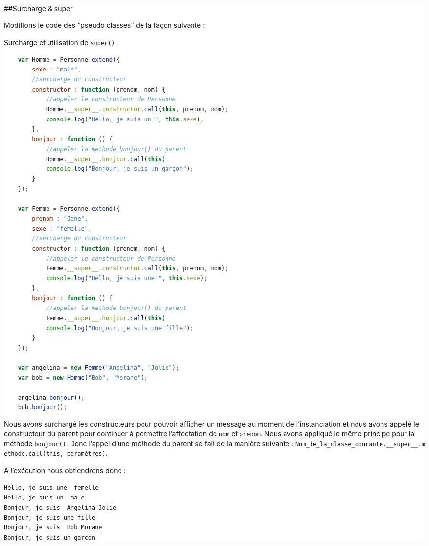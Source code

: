 
##Surcharge & super

Modifions le code des “pseudo classes” de la façon suivante :

<u>Surcharge et utilisation de `super()`</u>

```javascript
	var Homme = Personne.extend({
		sexe : "male",
		//surcharge du constructeur
		constructor : function (prenom, nom) {
			//appeler le constructeur de Personne
			Homme.__super__.constructor.call(this, prenom, nom);
			console.log("Hello, je suis un ", this.sexe);
		},
		bonjour : function () {
			//appeler la methode bonjour() du parent
			Homme.__super__.bonjour.call(this);
			console.log("Bonjour, je suis un garçon");
		}
	});

	var Femme = Personne.extend({
		prenom : "Jane",
		sexe : "femelle",
		//surcharge du constructeur
		constructor : function (prenom, nom) {
			//appeler le constructeur de Personne
			Femme.__super__.constructor.call(this, prenom, nom);
			console.log("Hello, je suis une ", this.sexe);
		},
		bonjour : function () {
			//appeler la methode bonjour() du parent
			Femme.__super__.bonjour.call(this);
			console.log("Bonjour, je suis une fille");
		}
	});

	var angelina = new Femme("Angelina", "Jolie");
	var bob = new Homme("Bob", "Morane");

	angelina.bonjour();
	bob.bonjour();
```

Nous avons surchargé les constructeurs pour pouvoir afficher un message au moment de l’instanciation et nous avons appelé le constructeur du parent pour continuer à permettre l’affectation de `nom` et `prenom`. Nous avons appliqué le même principe pour la méthode `bonjour()`. Donc l’appel d’une méthode du parent se fait de la manière suivante : `Nom_de_la_classe_courante.__super__.methode.call(this, paramètres)`.

A l’exécution nous obtiendrons donc :

	Hello, je suis une  femelle
	Hello, je suis un  male
	Bonjour, je suis  Angelina Jolie
	Bonjour, je suis une fille
	Bonjour, je suis  Bob Morane
	Bonjour, je suis un garçon
